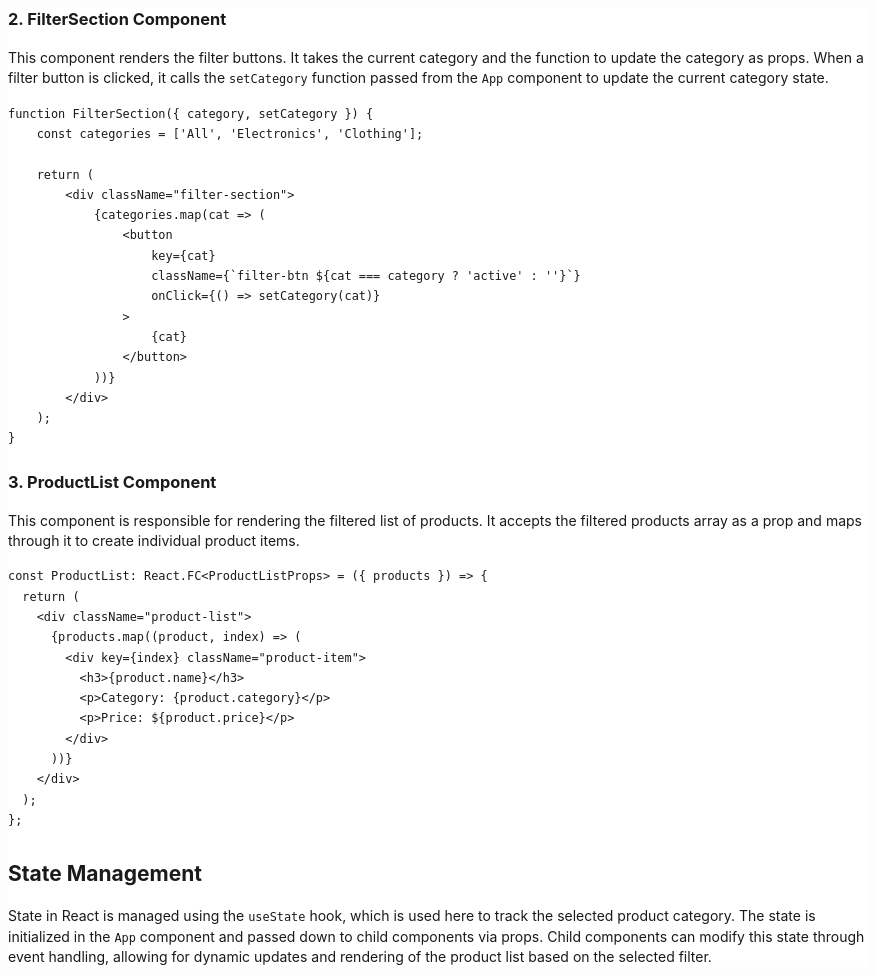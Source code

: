 ### 2. **FilterSection Component**
This component renders the filter buttons. It takes the current category and the function to update the category as props. When a filter button is clicked, it calls the `setCategory` function passed from the `App` component to update the current category state.

```tsx
function FilterSection({ category, setCategory }) {
    const categories = ['All', 'Electronics', 'Clothing'];

    return (
        <div className="filter-section">
            {categories.map(cat => (
                <button 
                    key={cat} 
                    className={`filter-btn ${cat === category ? 'active' : ''}`}
                    onClick={() => setCategory(cat)}
                >
                    {cat}
                </button>
            ))}
        </div>
    );
}
```

### 3. **ProductList Component**
This component is responsible for rendering the filtered list of products. It accepts the filtered products array as a prop and maps through it to create individual product items.

```tsx
const ProductList: React.FC<ProductListProps> = ({ products }) => {
  return (
    <div className="product-list">
      {products.map((product, index) => (
        <div key={index} className="product-item">
          <h3>{product.name}</h3>
          <p>Category: {product.category}</p>
          <p>Price: ${product.price}</p>
        </div>
      ))}
    </div>
  );
};
```

## State Management

State in React is managed using the `useState` hook, which is used here to track the selected product category. The state is initialized in the `App` component and passed down to child components via props. Child components can modify this state through event handling, allowing for dynamic updates and rendering of the product list based on the selected filter.
